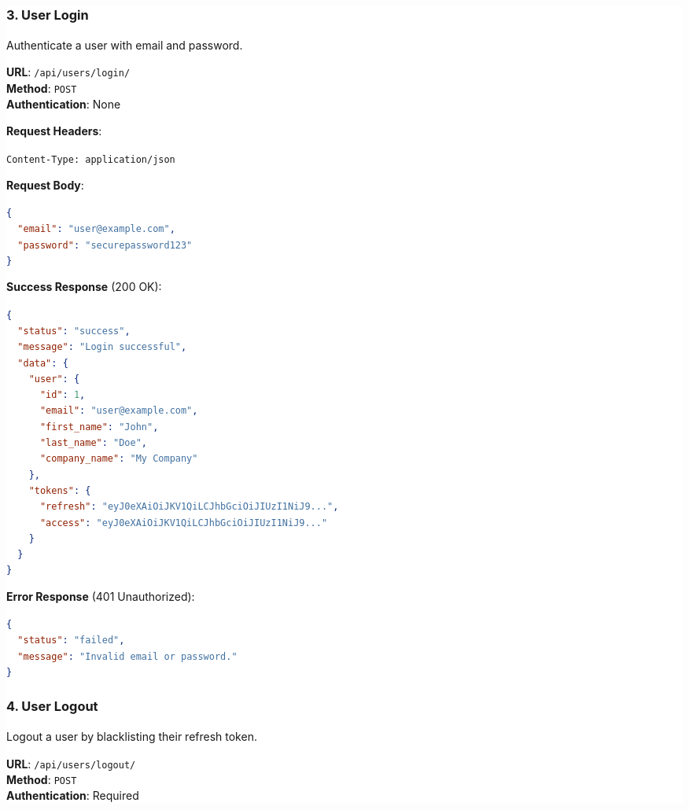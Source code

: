 ### 3. User Login

Authenticate a user with email and password.

**URL**: `/api/users/login/`  
**Method**: `POST`  
**Authentication**: None

**Request Headers**:
```
Content-Type: application/json
```

**Request Body**:
```json
{
  "email": "user@example.com",
  "password": "securepassword123"
}
```

**Success Response** (200 OK):
```json
{
  "status": "success",
  "message": "Login successful",
  "data": {
    "user": {
      "id": 1,
      "email": "user@example.com",
      "first_name": "John",
      "last_name": "Doe",
      "company_name": "My Company"
    },
    "tokens": {
      "refresh": "eyJ0eXAiOiJKV1QiLCJhbGciOiJIUzI1NiJ9...",
      "access": "eyJ0eXAiOiJKV1QiLCJhbGciOiJIUzI1NiJ9..."
    }
  }
}
```

**Error Response** (401 Unauthorized):
```json
{
  "status": "failed",
  "message": "Invalid email or password."
}
```

### 4. User Logout

Logout a user by blacklisting their refresh token.

**URL**: `/api/users/logout/`  
**Method**: `POST`  
**Authentication**: Required
